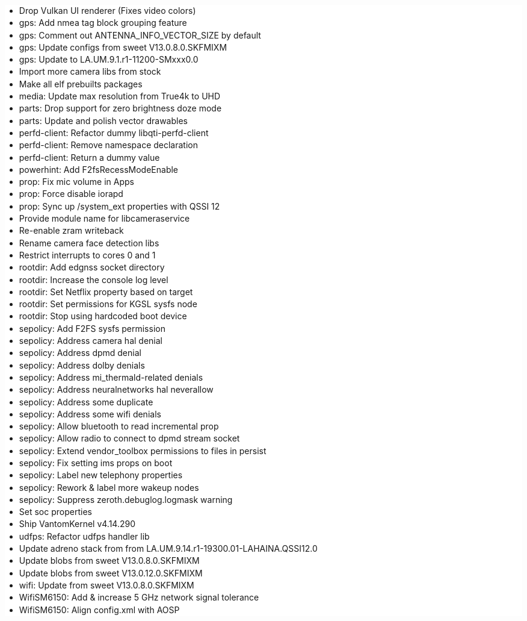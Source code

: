 - Drop Vulkan UI renderer (Fixes video colors)
- gps: Add nmea tag block grouping feature
- gps: Comment out ANTENNA_INFO_VECTOR_SIZE by default
- gps: Update configs from sweet V13.0.8.0.SKFMIXM
- gps: Update to LA.UM.9.1.r1-11200-SMxxx0.0
- Import more camera libs from stock
- Make all elf prebuilts packages
- media: Update max resolution from True4k to UHD
- parts: Drop support for zero brightness doze mode
- parts: Update and polish vector drawables
- perfd-client: Refactor dummy libqti-perfd-client 
- perfd-client: Remove namespace declaration
- perfd-client: Return a dummy value
- powerhint: Add F2fsRecessModeEnable
- prop: Fix mic volume in Apps
- prop: Force disable iorapd
- prop: Sync up /system_ext properties with QSSI 12
- Provide module name for libcameraservice
- Re-enable zram writeback
- Rename camera face detection libs
- Restrict interrupts to cores 0 and 1
- rootdir: Add edgnss socket directory
- rootdir: Increase the console log level
- rootdir: Set Netflix property based on target
- rootdir: Set permissions for KGSL sysfs node
- rootdir: Stop using hardcoded boot device
- sepolicy: Add F2FS sysfs permission
- sepolicy: Address camera hal denial
- sepolicy: Address dpmd denial
- sepolicy: Address dolby denials
- sepolicy: Address mi_thermald-related denials
- sepolicy: Address neuralnetworks hal neverallow
- sepolicy: Address some duplicate
- sepolicy: Address some wifi denials
- sepolicy: Allow bluetooth to read incremental prop
- sepolicy: Allow radio to connect to dpmd stream socket
- sepolicy: Extend vendor_toolbox permissions to files in persist
- sepolicy: Fix setting ims props on boot
- sepolicy: Label new telephony properties
- sepolicy: Rework & label more wakeup nodes
- sepolicy: Suppress zeroth.debuglog.logmask warning
- Set soc properties
- Ship VantomKernel v4.14.290
- udfps: Refactor udfps handler lib
- Update adreno stack from from LA.UM.9.14.r1-19300.01-LAHAINA.QSSI12.0
- Update blobs from sweet V13.0.8.0.SKFMIXM
- Update blobs from sweet V13.0.12.0.SKFMIXM
- wifi: Update from sweet V13.0.8.0.SKFMIXM
- WifiSM6150: Add & increase 5 GHz network signal tolerance
- WifiSM6150: Align config.xml with AOSP
